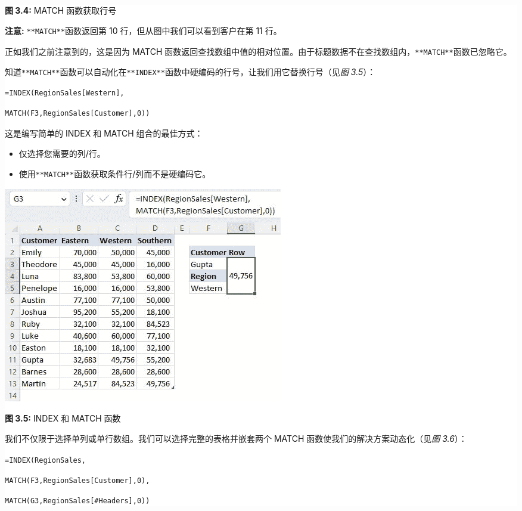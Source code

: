 **图 3.4:** MATCH 函数获取行号

**注意:** `**MATCH**`函数返回第 10 行，但从图中我们可以看到客户在第 11 行。

正如我们之前注意到的，这是因为 MATCH 函数返回查找数组中值的相对位置。由于标题数据不在查找数组内，`**MATCH**`函数已忽略它。

知道`**MATCH**`函数可以自动化在`**INDEX**`函数中硬编码的行号，让我们用它替换行号（见*图 3.5*）：

`=INDEX(RegionSales[Western],`

`MATCH(F3,RegionSales[Customer],0))`

这是编写简单的 INDEX 和 MATCH 组合的最佳方式：

+   仅选择您需要的列/行。

+   使用`**MATCH**`函数获取条件行/列而不是硬编码它。

![](img/ult-xcl-pwr-qry-cgpt-Figure-3.5.jpg)

**图 3.5:** INDEX 和 MATCH 函数

我们不仅限于选择单列或单行数组。我们可以选择完整的表格并嵌套两个 MATCH 函数使我们的解决方案动态化（见*图 3.6*）：

`=INDEX(RegionSales,`

`MATCH(F3,RegionSales[Customer],0),`

`MATCH(G3,RegionSales[#Headers],0))`
